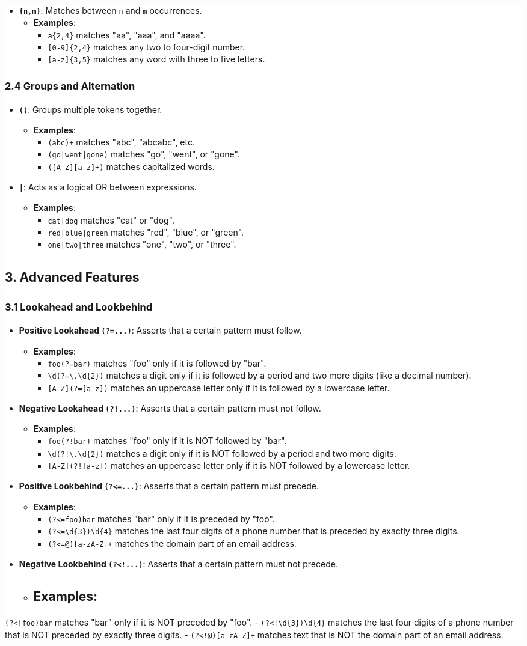 - **`{n,m}`**: Matches between `n` and `m` occurrences.
  - **Examples**:
    - `a{2,4}` matches "aa", "aaa", and "aaaa".
    - `[0-9]{2,4}` matches any two to four-digit number.
    - `[a-z]{3,5}` matches any word with three to five letters.

### 2.4 Groups and Alternation

- **`()`**: Groups multiple tokens together.
  - **Examples**:
    - `(abc)+` matches "abc", "abcabc", etc.
    - `(go|went|gone)` matches "go", "went", or "gone".
    - `([A-Z][a-z]+)` matches capitalized words.

- **`|`**: Acts as a logical OR between expressions.
  - **Examples**:
    - `cat|dog` matches "cat" or "dog".
    - `red|blue|green` matches "red", "blue", or "green".
    - `one|two|three` matches "one", "two", or "three".

## 3. Advanced Features

### 3.1 Lookahead and Lookbehind

- **Positive Lookahead `(?=...)`**: Asserts that a certain pattern must follow.
  - **Examples**:
    - `foo(?=bar)` matches "foo" only if it is followed by "bar".
    - `\d(?=\.\d{2})` matches a digit only if it is followed by a period and two more digits (like a decimal number).
    - `[A-Z](?=[a-z])` matches an uppercase letter only if it is followed by a lowercase letter.

- **Negative Lookahead `(?!...)`**: Asserts that a certain pattern must not follow.
  - **Examples**:
    - `foo(?!bar)` matches "foo" only if it is NOT followed by "bar".
    - `\d(?!\.\d{2})` matches a digit only if it is NOT followed by a period and two more digits.
    - `[A-Z](?![a-z])` matches an uppercase letter only if it is NOT followed by a lowercase letter.

- **Positive Lookbehind `(?<=...)`**: Asserts that a certain pattern must precede.
  - **Examples**:
    - `(?<=foo)bar` matches "bar" only if it is preceded by "foo".
    - `(?<=\d{3})\d{4}` matches the last four digits of a phone number that is preceded by exactly three digits.
    - `(?<=@)[a-zA-Z]+` matches the domain part of an email address.

- **Negative Lookbehind `(?<!...)`**: Asserts that a certain pattern must not precede.
  - **Examples**:
    -

 `(?<!foo)bar` matches "bar" only if it is NOT preceded by "foo".
    - `(?<!\d{3})\d{4}` matches the last four digits of a phone number that is NOT preceded by exactly three digits.
    - `(?<!@)[a-zA-Z]+` matches text that is NOT the domain part of an email address.
